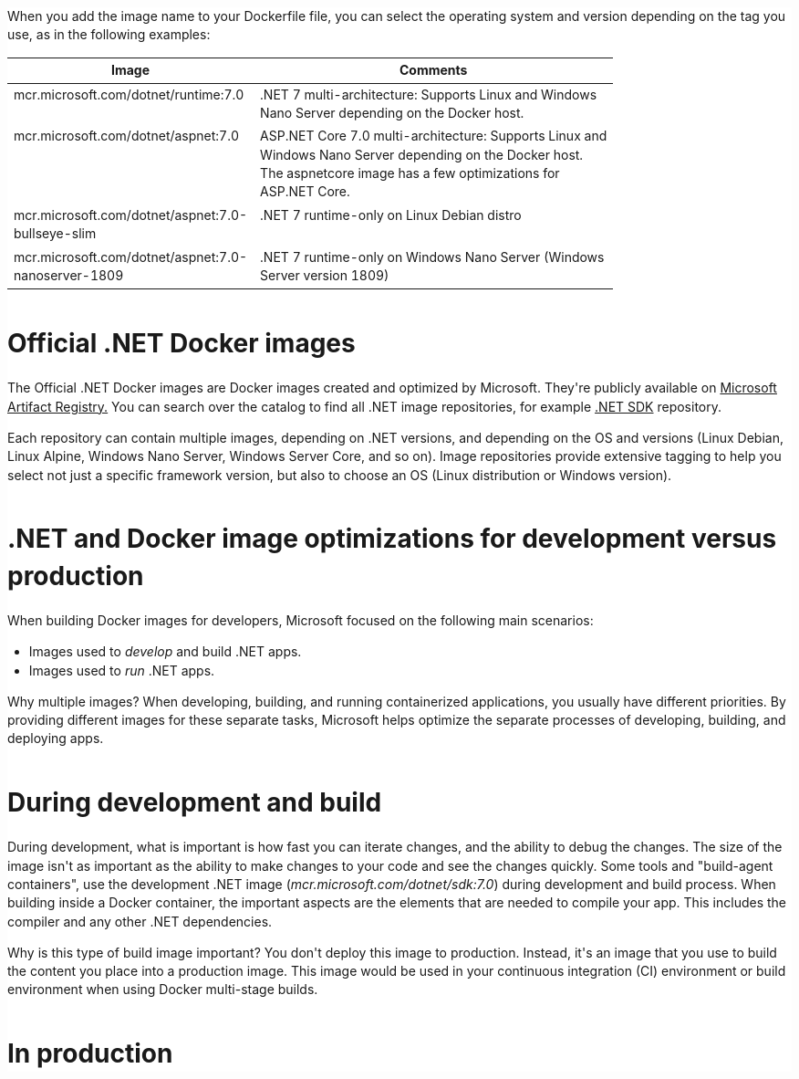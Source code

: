 When you add the image name to your Dockerfile file, you can select the operating system and version depending on the tag you use, as in the following examples:

| Image                                                   | Comments                                                                                                                                                                          |
|---------------------------------------------------------|-----------------------------------------------------------------------------------------------------------------------------------------------------------------------------------|
| mcr.microsoft.com/dotnet/runtime:7.0                    | .NET 7 multi-architecture: Supports Linux and Windows<br>Nano Server depending on the Docker host.                                                                                |
| mcr.microsoft.com/dotnet/aspnet:7.0                     | ASP.NET Core 7.0 multi-architecture: Supports Linux and<br>Windows Nano Server depending on the Docker host.<br>The aspnetcore image has a few optimizations for<br>ASP.NET Core. |
| mcr.microsoft.com/dotnet/aspnet:7.0-<br>bullseye-slim   | .NET 7 runtime-only on Linux Debian distro                                                                                                                                        |
| mcr.microsoft.com/dotnet/aspnet:7.0-<br>nanoserver-1809 | .NET 7 runtime-only on Windows Nano Server (Windows<br>Server version 1809)                                                                                                       |

# <span id="page-30-0"></span>Official .NET Docker images

The Official .NET Docker images are Docker images created and optimized by Microsoft. They're publicly available on [Microsoft Artifact Registry.](https://mcr.microsoft.com/) You can search over the catalog to find all .NET image repositories, for example [.NET SDK](https://mcr.microsoft.com/product/dotnet/sdk/about) repository.

Each repository can contain multiple images, depending on .NET versions, and depending on the OS and versions (Linux Debian, Linux Alpine, Windows Nano Server, Windows Server Core, and so on). Image repositories provide extensive tagging to help you select not just a specific framework version, but also to choose an OS (Linux distribution or Windows version).

# <span id="page-30-1"></span>**.NET and Docker image optimizations for development versus production**

When building Docker images for developers, Microsoft focused on the following main scenarios:

- Images used to *develop* and build .NET apps.
- Images used to *run* .NET apps.

Why multiple images? When developing, building, and running containerized applications, you usually have different priorities. By providing different images for these separate tasks, Microsoft helps optimize the separate processes of developing, building, and deploying apps.

# **During development and build**

During development, what is important is how fast you can iterate changes, and the ability to debug the changes. The size of the image isn't as important as the ability to make changes to your code and see the changes quickly. Some tools and "build-agent containers", use the development .NET image (*mcr.microsoft.com/dotnet/sdk:7.0*) during development and build process. When building inside a Docker container, the important aspects are the elements that are needed to compile your app. This includes the compiler and any other .NET dependencies.

Why is this type of build image important? You don't deploy this image to production. Instead, it's an image that you use to build the content you place into a production image. This image would be used in your continuous integration (CI) environment or build environment when using Docker multi-stage builds.

# **In production**
